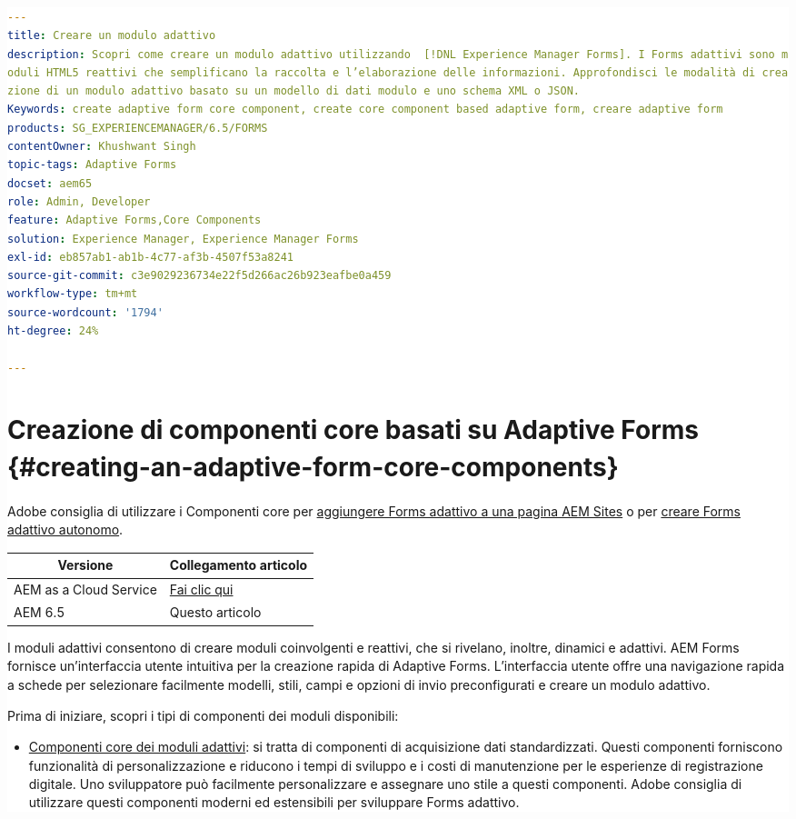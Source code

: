 ```yaml
---
title: Creare un modulo adattivo
description: Scopri come creare un modulo adattivo utilizzando  [!DNL Experience Manager Forms]. I Forms adattivi sono moduli HTML5 reattivi che semplificano la raccolta e l’elaborazione delle informazioni. Approfondisci le modalità di creazione di un modulo adattivo basato su un modello di dati modulo e uno schema XML o JSON.
Keywords: create adaptive form core component, create core component based adaptive form, creare adaptive form
products: SG_EXPERIENCEMANAGER/6.5/FORMS
contentOwner: Khushwant Singh
topic-tags: Adaptive Forms
docset: aem65
role: Admin, Developer
feature: Adaptive Forms,Core Components
solution: Experience Manager, Experience Manager Forms
exl-id: eb857ab1-ab1b-4c77-af3b-4507f53a8241
source-git-commit: c3e9029236734e22f5d266ac26b923eafbe0a459
workflow-type: tm+mt
source-wordcount: '1794'
ht-degree: 24%

---
```


# Creazione di componenti core basati su Adaptive Forms {#creating-an-adaptive-form-core-components}


<span class="preview"> Adobe consiglia di utilizzare i Componenti core per [aggiungere Forms adattivo a una pagina AEM Sites](/help/forms/using/create-or-add-an-adaptive-form-to-aem-sites-page.md) o per [creare Forms adattivo autonomo](/help/forms/using/create-an-adaptive-form-core-components.md). </span>

| Versione | Collegamento articolo |
| -------- | ---------------------------- |
| AEM as a Cloud Service | [Fai clic qui](https://experienceleague.adobe.com/docs/experience-manager-cloud-service/content/forms/adaptive-forms-authoring/authoring-adaptive-forms-core-components/create-an-adaptive-form-on-forms-cs/creating-adaptive-form-core-components.html?lang=it) |
| AEM 6.5 | Questo articolo |



I moduli adattivi consentono di creare moduli coinvolgenti e reattivi, che si rivelano, inoltre, dinamici e adattivi. AEM Forms fornisce un’interfaccia utente intuitiva per la creazione rapida di Adaptive Forms. L’interfaccia utente offre una navigazione rapida a schede per selezionare facilmente modelli, stili, campi e opzioni di invio preconfigurati e creare un modulo adattivo.

Prima di iniziare, scopri i tipi di componenti dei moduli disponibili:

* [Componenti core dei moduli adattivi](https://experienceleague.adobe.com/docs/experience-manager-core-components/using/adaptive-forms/introduction.html?lang=it): si tratta di componenti di acquisizione dati standardizzati. Questi componenti forniscono funzionalità di personalizzazione e riducono i tempi di sviluppo e i costi di manutenzione per le esperienze di registrazione digitale. Uno sviluppatore può facilmente personalizzare e assegnare uno stile a questi componenti. Adobe consiglia di utilizzare questi componenti moderni ed estensibili per sviluppare Forms adattivo.
